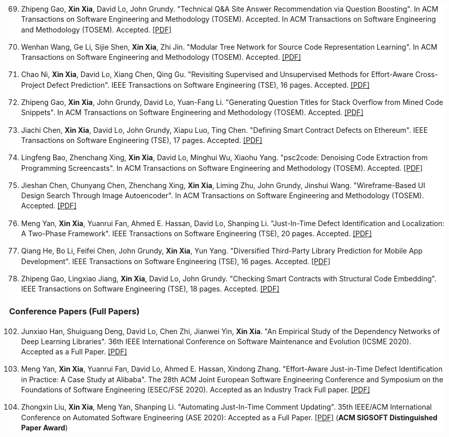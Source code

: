 69.  Zhipeng Gao, <strong>Xin Xia</strong>,  David Lo, John Grundy. "Technical Q&A Site Answer Recommendation via Question Boosting". In  ACM Transactions on Software Engineering and Methodology (TOSEM). Accepted.   In  ACM Transactions on Software Engineering and Methodology (TOSEM). Accepted.     <a href="tosem205.pdf">[PDF]</a>     <br />  

68. Wenhan Wang, Ge Li, Sijie Shen, <strong>Xin Xia</strong>, Zhi Jin. "Modular Tree Network for Source Code Representation Learning". In  ACM Transactions on Software Engineering and Methodology (TOSEM). Accepted.     <a href="tosem204.pdf">[PDF]</a>     <br />

67. Chao Ni,  <strong>Xin Xia</strong>, David Lo, Xiang Chen, Qing Gu. "Revisiting Supervised and Unsupervised Methods for Effort-Aware Cross-Project Defect Prediction".  IEEE Transactions on Software Engineering (TSE), 16 pages.  Accepted.    <a href="tse205.pdf">[PDF]</a>  <br />

66. Zhipeng Gao, <strong>Xin Xia</strong>, John Grundy, David Lo, Yuan-Fang Li. "Generating Question Titles for Stack Overflow from Mined Code Snippets". In  ACM Transactions on Software Engineering and Methodology (TOSEM). Accepted.   <a href="TOSEM203.pdf">[PDF]</a>     <br />

65. Jiachi Chen, <strong>Xin Xia</strong>, David Lo, John Grundy, Xiapu Luo, Ting Chen. "Defining Smart Contract Defects on Ethereum". IEEE Transactions on Software Engineering (TSE), 17 pages.  Accepted.    <a href="tse204.pdf">[PDF]</a>  <br />

64. Lingfeng Bao, Zhenchang Xing, <strong>Xin Xia</strong>, David Lo, Minghui Wu, Xiaohu Yang. "psc2code: Denoising Code Extraction from Programming Screencasts". In  ACM Transactions on Software Engineering and Methodology (TOSEM). Accepted.   <a href="tosem201.pdf">[PDF]</a>    <br />

63. Jieshan Chen, Chunyang Chen, Zhenchang Xing, <strong>Xin Xia</strong>, Liming Zhu, John Grundy, Jinshui Wang. "Wireframe-Based UI Design Search Through Image Autoencoder". In  ACM Transactions on Software Engineering and Methodology (TOSEM). Accepted.   <a href="TOSEM202.pdf">[PDF]</a>    <br />

62. Meng Yan, <strong>Xin Xia</strong>, Yuanrui Fan, Ahmed E. Hassan, David Lo, Shanping Li. "Just-In-Time Defect Identification and Localization: A Two-Phase Framework". IEEE Transactions on Software Engineering (TSE), 20 pages.  Accepted.    <a href="tse202.pdf">[PDF]</a>  <br />

61. Qiang He, Bo Li, Feifei Chen, John Grundy, <strong>Xin Xia</strong>, Yun Yang. "Diversified Third-Party Library Prediction for Mobile App Development". IEEE Transactions on Software Engineering (TSE), 16 pages.  Accepted.  <a href="tse203.pdf">[PDF]</a>     <br />


60. Zhipeng Gao, Lingxiao Jiang, <strong>Xin Xia</strong>, David Lo, John Grundy. "Checking Smart Contracts with Structural Code Embedding". IEEE Transactions on Software Engineering (TSE), 18 pages.  Accepted.   <a href="tse201.pdf">[PDF]</a> <br />



### Conference Papers (Full Papers)

102.  Junxiao Han, Shuiguang Deng, David Lo, Chen Zhi, Jianwei Yin, <strong>Xin Xia</strong>.  "An Empirical Study of the Dependency Networks of Deep Learning Libraries". 36th IEEE International Conference on Software Maintenance and Evolution (ICSME 2020).  Accepted as a Full Paper.  <a href="icsme201.pdf">[PDF]</a>  <br />

101. Meng Yan, <strong>Xin Xia</strong>, Yuanrui Fan, David Lo, Ahmed E. Hassan, Xindong Zhang. "Effort-Aware Just-in-Time Defect Identification in Practice: A Case Study at Alibaba". The 28th ACM Joint European Software Engineering Conference and Symposium on the Foundations of Software Engineering (ESEC/FSE 2020). Accepted as an Industry Track Full paper.  <a href="fse201.pdf">[PDF]</a> <br /> 

100. Zhongxin Liu, <strong>Xin Xia</strong>, Meng Yan, Shanping Li. "Automating Just-In-Time Comment Updating". 35th IEEE/ACM International Conference on Automated Software Engineering (ASE 2020):  Accepted as a Full Paper.  <a href="ase202.pdf">[PDF]</a>    (<strong>ACM SIGSOFT Distinguished Paper Award</strong>)  <br />
